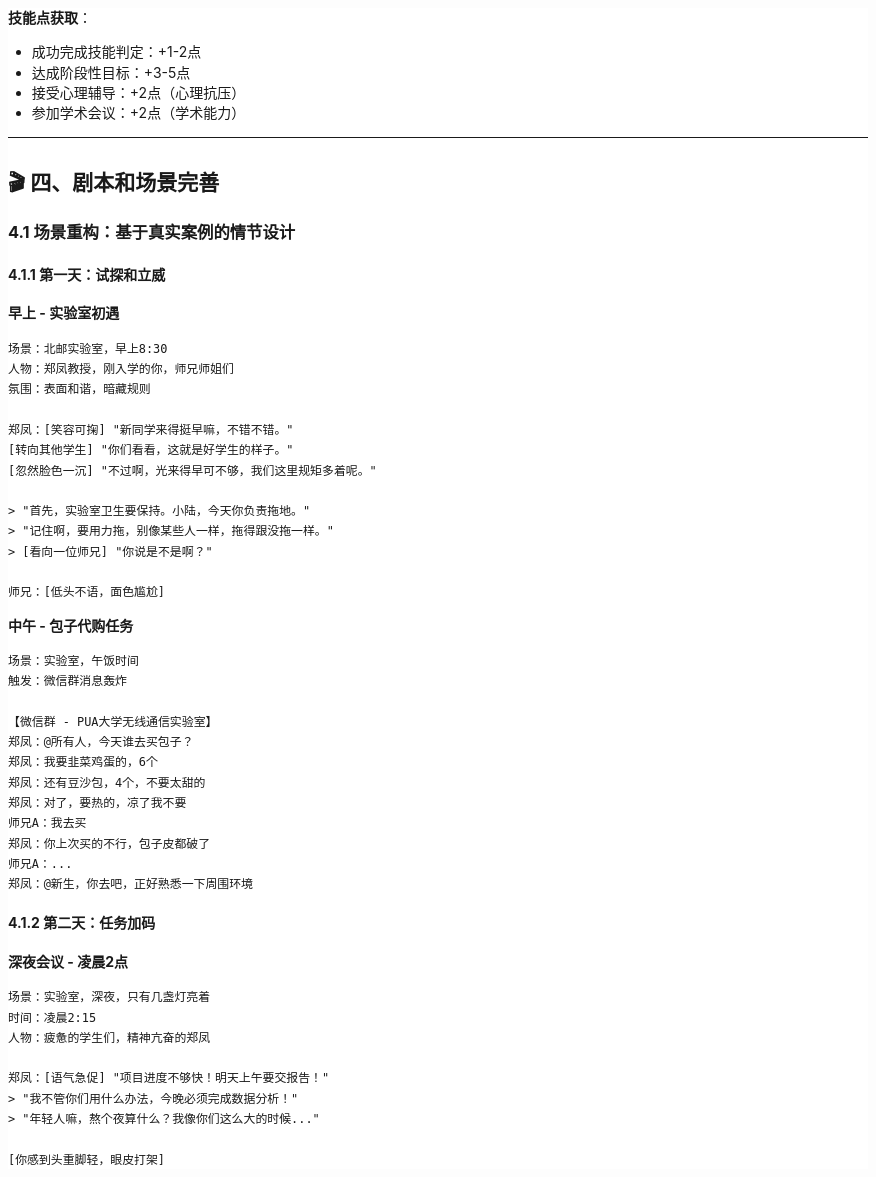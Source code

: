 **技能点获取**：
- 成功完成技能判定：+1-2点
- 达成阶段性目标：+3-5点
- 接受心理辅导：+2点（心理抗压）
- 参加学术会议：+2点（学术能力）

---

## 🎬 四、剧本和场景完善

### 4.1 场景重构：基于真实案例的情节设计

#### 4.1.1 第一天：试探和立威
**早上 - 实验室初遇**
```
场景：北邮实验室，早上8:30
人物：郑凤教授，刚入学的你，师兄师姐们
氛围：表面和谐，暗藏规则

郑凤：[笑容可掬] "新同学来得挺早嘛，不错不错。"
[转向其他学生] "你们看看，这就是好学生的样子。"
[忽然脸色一沉] "不过啊，光来得早可不够，我们这里规矩多着呢。"

> "首先，实验室卫生要保持。小陆，今天你负责拖地。"
> "记住啊，要用力拖，别像某些人一样，拖得跟没拖一样。"
> [看向一位师兄] "你说是不是啊？"

师兄：[低头不语，面色尴尬]
```

**中午 - 包子代购任务**
```
场景：实验室，午饭时间
触发：微信群消息轰炸

【微信群 - PUA大学无线通信实验室】
郑凤：@所有人，今天谁去买包子？
郑凤：我要韭菜鸡蛋的，6个
郑凤：还有豆沙包，4个，不要太甜的
郑凤：对了，要热的，凉了我不要
师兄A：我去买
郑凤：你上次买的不行，包子皮都破了
师兄A：...
郑凤：@新生，你去吧，正好熟悉一下周围环境
```

#### 4.1.2 第二天：任务加码
**深夜会议 - 凌晨2点**
```
场景：实验室，深夜，只有几盏灯亮着
时间：凌晨2:15
人物：疲惫的学生们，精神亢奋的郑凤

郑凤：[语气急促] "项目进度不够快！明天上午要交报告！"
> "我不管你们用什么办法，今晚必须完成数据分析！"
> "年轻人嘛，熬个夜算什么？我像你们这么大的时候..."

[你感到头重脚轻，眼皮打架]
```
